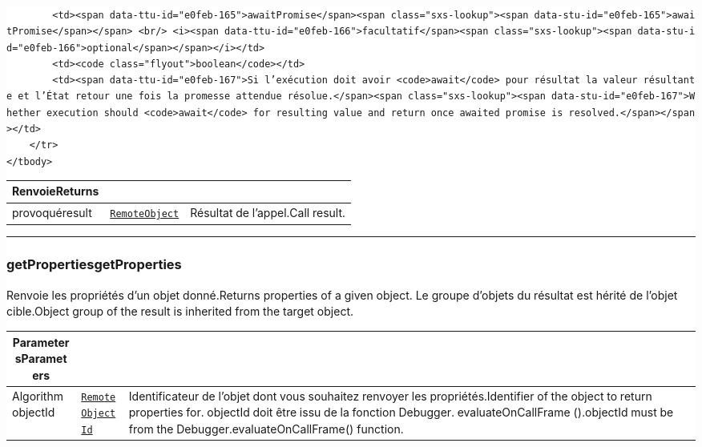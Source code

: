             <td><span data-ttu-id="e0feb-165">awaitPromise</span><span class="sxs-lookup"><span data-stu-id="e0feb-165">awaitPromise</span></span> <br/> <i><span data-ttu-id="e0feb-166">facultatif</span><span class="sxs-lookup"><span data-stu-id="e0feb-166">optional</span></span></i></td>
            <td><code class="flyout">boolean</code></td>
            <td><span data-ttu-id="e0feb-167">Si l’exécution doit avoir <code>await</code> pour résultat la valeur résultante et l’État retour une fois la promesse attendue résolue.</span><span class="sxs-lookup"><span data-stu-id="e0feb-167">Whether execution should <code>await</code> for resulting value and return once awaited promise is resolved.</span></span></td>
        </tr>
    </tbody>
</table>
<table>
    <thead>
        <tr>
            <th><span data-ttu-id="e0feb-168">Renvoie</span><span class="sxs-lookup"><span data-stu-id="e0feb-168">Returns</span></span></th>
            <th></th>
            <th></th>
        </tr>
    </thead>
    <tbody>
        <tr>
            <td><span data-ttu-id="e0feb-169">provoqué</span><span class="sxs-lookup"><span data-stu-id="e0feb-169">result</span></span></td>
            <td><a href="#remoteobject"><code class="flyout">RemoteObject</code></a></td>
            <td><span data-ttu-id="e0feb-170">Résultat de l’appel.</span><span class="sxs-lookup"><span data-stu-id="e0feb-170">Call result.</span></span></td>
        </tr>
    </tbody>
</table>

---

### <span data-ttu-id="e0feb-171">getProperties</span><span class="sxs-lookup"><span data-stu-id="e0feb-171">getProperties</span></span>
<span data-ttu-id="e0feb-172">Renvoie les propriétés d’un objet donné.</span><span class="sxs-lookup"><span data-stu-id="e0feb-172">Returns properties of a given object.</span></span> <span data-ttu-id="e0feb-173">Le groupe d’objets du résultat est hérité de l’objet cible.</span><span class="sxs-lookup"><span data-stu-id="e0feb-173">Object group of the result is inherited from the target object.</span></span>

<table>
    <thead>
        <tr>
            <th><span data-ttu-id="e0feb-174">Parameters</span><span class="sxs-lookup"><span data-stu-id="e0feb-174">Parameters</span></span></th>
            <th></th>
            <th></th>
        </tr>
    </thead>
    <tbody>
        <tr>
            <td><span data-ttu-id="e0feb-175">Algorithm</span><span class="sxs-lookup"><span data-stu-id="e0feb-175">objectId</span></span></td>
            <td><a href="#remoteobjectid"><code class="flyout">RemoteObjectId</code></a></td>
            <td><span data-ttu-id="e0feb-176">Identificateur de l’objet dont vous souhaitez renvoyer les propriétés.</span><span class="sxs-lookup"><span data-stu-id="e0feb-176">Identifier of the object to return properties for.</span></span>  <span data-ttu-id="e0feb-177">objectId doit être issu de la fonction Debugger. evaluateOnCallFrame ().</span><span class="sxs-lookup"><span data-stu-id="e0feb-177">objectId must be from the Debugger.evaluateOnCallFrame() function.</span></span></td>
        </tr>
        <tr>